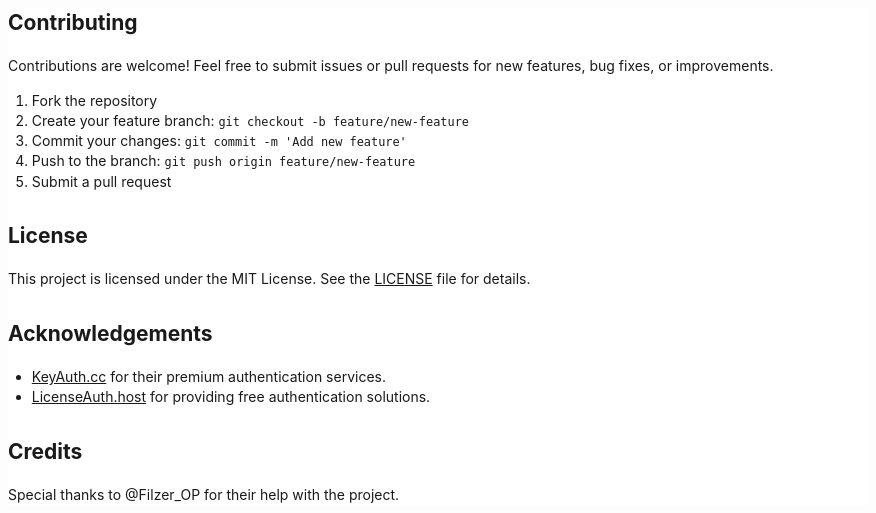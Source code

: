 ## Contributing

Contributions are welcome! Feel free to submit issues or pull requests for new features, bug fixes, or improvements.

1. Fork the repository
2. Create your feature branch: `git checkout -b feature/new-feature`
3. Commit your changes: `git commit -m 'Add new feature'`
4. Push to the branch: `git push origin feature/new-feature`
5. Submit a pull request

## License

This project is licensed under the MIT License. See the [LICENSE](LICENSE) file for details.

## Acknowledgements

- [KeyAuth.cc](https://keyauth.cc) for their premium authentication services.
- [LicenseAuth.host](https://licenseauth.host) for providing free authentication solutions.
## Credits

Special thanks to @Filzer_OP for their help with the project.

